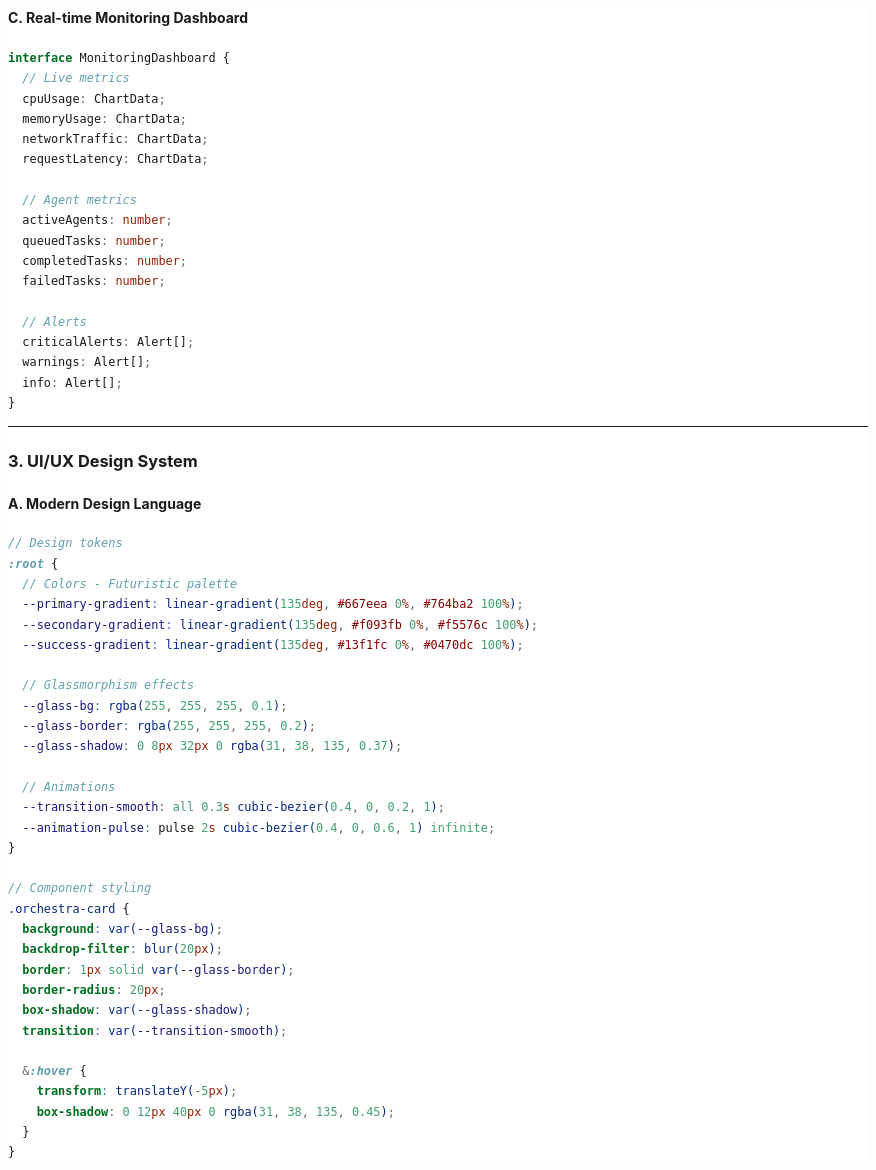 ```typescript
```

#### C. Real-time Monitoring Dashboard
```typescript
interface MonitoringDashboard {
  // Live metrics
  cpuUsage: ChartData;
  memoryUsage: ChartData;
  networkTraffic: ChartData;
  requestLatency: ChartData;
  
  // Agent metrics
  activeAgents: number;
  queuedTasks: number;
  completedTasks: number;
  failedTasks: number;
  
  // Alerts
  criticalAlerts: Alert[];
  warnings: Alert[];
  info: Alert[];
}
```

---

### 3. UI/UX Design System

#### A. Modern Design Language
```scss
// Design tokens
:root {
  // Colors - Futuristic palette
  --primary-gradient: linear-gradient(135deg, #667eea 0%, #764ba2 100%);
  --secondary-gradient: linear-gradient(135deg, #f093fb 0%, #f5576c 100%);
  --success-gradient: linear-gradient(135deg, #13f1fc 0%, #0470dc 100%);
  
  // Glassmorphism effects
  --glass-bg: rgba(255, 255, 255, 0.1);
  --glass-border: rgba(255, 255, 255, 0.2);
  --glass-shadow: 0 8px 32px 0 rgba(31, 38, 135, 0.37);
  
  // Animations
  --transition-smooth: all 0.3s cubic-bezier(0.4, 0, 0.2, 1);
  --animation-pulse: pulse 2s cubic-bezier(0.4, 0, 0.6, 1) infinite;
}

// Component styling
.orchestra-card {
  background: var(--glass-bg);
  backdrop-filter: blur(20px);
  border: 1px solid var(--glass-border);
  border-radius: 20px;
  box-shadow: var(--glass-shadow);
  transition: var(--transition-smooth);
  
  &:hover {
    transform: translateY(-5px);
    box-shadow: 0 12px 40px 0 rgba(31, 38, 135, 0.45);
  }
}
```

